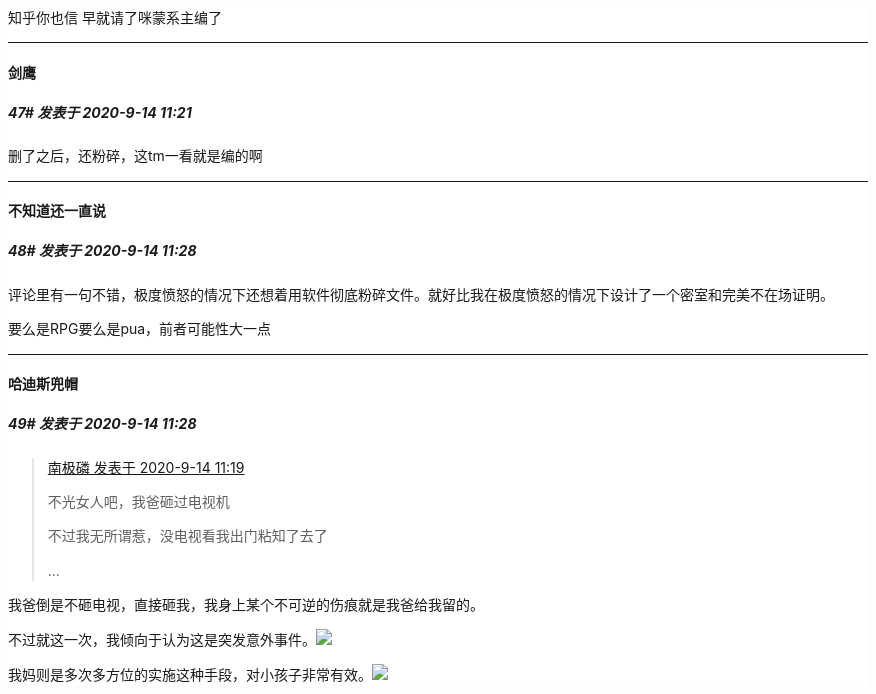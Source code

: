 


知乎你也信 早就请了咪蒙系主编了







-----

####  剑鹰  
##### 47#       发表于 2020-9-14 11:21




删了之后，还粉碎，这tm一看就是编的啊







-----

####  不知道还一直说  
##### 48#       发表于 2020-9-14 11:28




评论里有一句不错，极度愤怒的情况下还想着用软件彻底粉碎文件。就好比我在极度愤怒的情况下设计了一个密室和完美不在场证明。


要么是RPG要么是pua，前者可能性大一点







-----

####  哈迪斯兜帽  
##### 49#       发表于 2020-9-14 11:28



<blockquote><a href="httphttps://bbs.saraba1st.com/2b/forum.php?mod=redirect&amp;goto=findpost&amp;pid=48730797&amp;ptid=1959775" target="_blank">南极磷 发表于 2020-9-14 11:19</a>

不光女人吧，我爸砸过电视机

不过我无所谓惹，没电视看我出门粘知了去了

 ...</blockquote>
我爸倒是不砸电视，直接砸我，我身上某个不可逆的伤痕就是我爸给我留的。

不过就这一次，我倾向于认为这是突发意外事件。<img src="https://static.saraba1st.com/image/smiley/face2017/047.png" referrerpolicy="no-referrer">

我妈则是多次多方位的实施这种手段，对小孩子非常有效。<img src="https://static.saraba1st.com/image/smiley/face2017/138.png" referrerpolicy="no-referrer">

